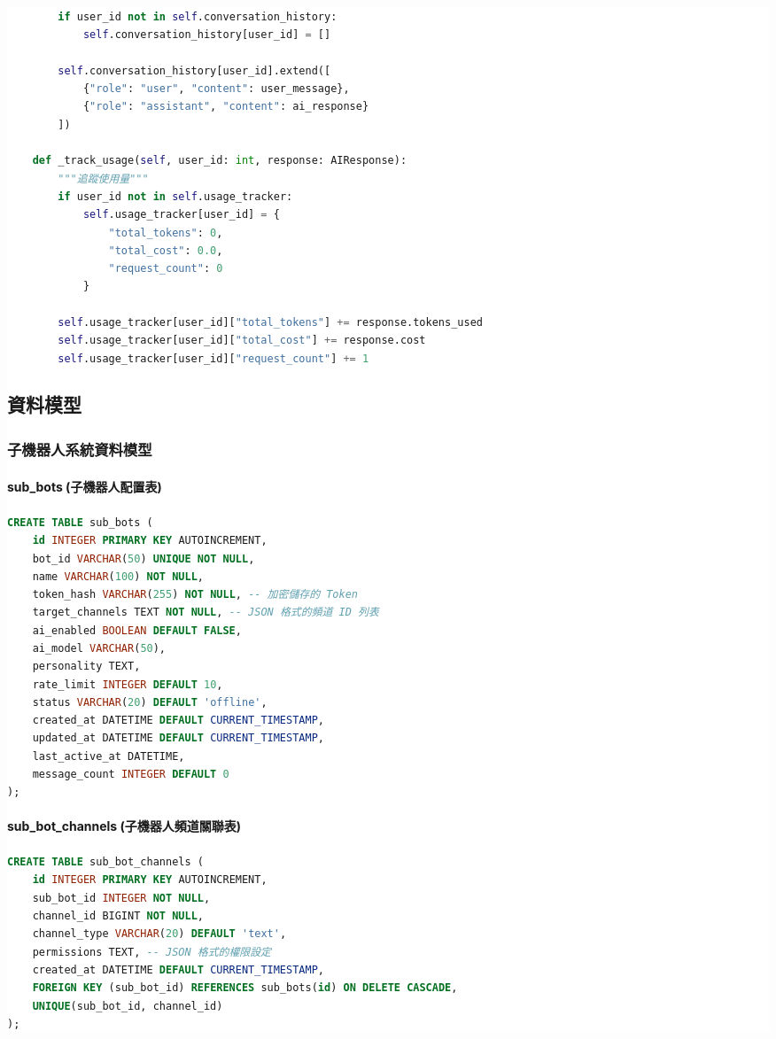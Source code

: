 ```python
        if user_id not in self.conversation_history:
            self.conversation_history[user_id] = []
        
        self.conversation_history[user_id].extend([
            {"role": "user", "content": user_message},
            {"role": "assistant", "content": ai_response}
        ])
    
    def _track_usage(self, user_id: int, response: AIResponse):
        """追蹤使用量"""
        if user_id not in self.usage_tracker:
            self.usage_tracker[user_id] = {
                "total_tokens": 0,
                "total_cost": 0.0,
                "request_count": 0
            }
        
        self.usage_tracker[user_id]["total_tokens"] += response.tokens_used
        self.usage_tracker[user_id]["total_cost"] += response.cost
        self.usage_tracker[user_id]["request_count"] += 1
```

## 資料模型

### 子機器人系統資料模型

#### sub_bots (子機器人配置表)
```sql
CREATE TABLE sub_bots (
    id INTEGER PRIMARY KEY AUTOINCREMENT,
    bot_id VARCHAR(50) UNIQUE NOT NULL,
    name VARCHAR(100) NOT NULL,
    token_hash VARCHAR(255) NOT NULL, -- 加密儲存的 Token
    target_channels TEXT NOT NULL, -- JSON 格式的頻道 ID 列表
    ai_enabled BOOLEAN DEFAULT FALSE,
    ai_model VARCHAR(50),
    personality TEXT,
    rate_limit INTEGER DEFAULT 10,
    status VARCHAR(20) DEFAULT 'offline',
    created_at DATETIME DEFAULT CURRENT_TIMESTAMP,
    updated_at DATETIME DEFAULT CURRENT_TIMESTAMP,
    last_active_at DATETIME,
    message_count INTEGER DEFAULT 0
);
```

#### sub_bot_channels (子機器人頻道關聯表)
```sql
CREATE TABLE sub_bot_channels (
    id INTEGER PRIMARY KEY AUTOINCREMENT,
    sub_bot_id INTEGER NOT NULL,
    channel_id BIGINT NOT NULL,
    channel_type VARCHAR(20) DEFAULT 'text',
    permissions TEXT, -- JSON 格式的權限設定
    created_at DATETIME DEFAULT CURRENT_TIMESTAMP,
    FOREIGN KEY (sub_bot_id) REFERENCES sub_bots(id) ON DELETE CASCADE,
    UNIQUE(sub_bot_id, channel_id)
);
```
